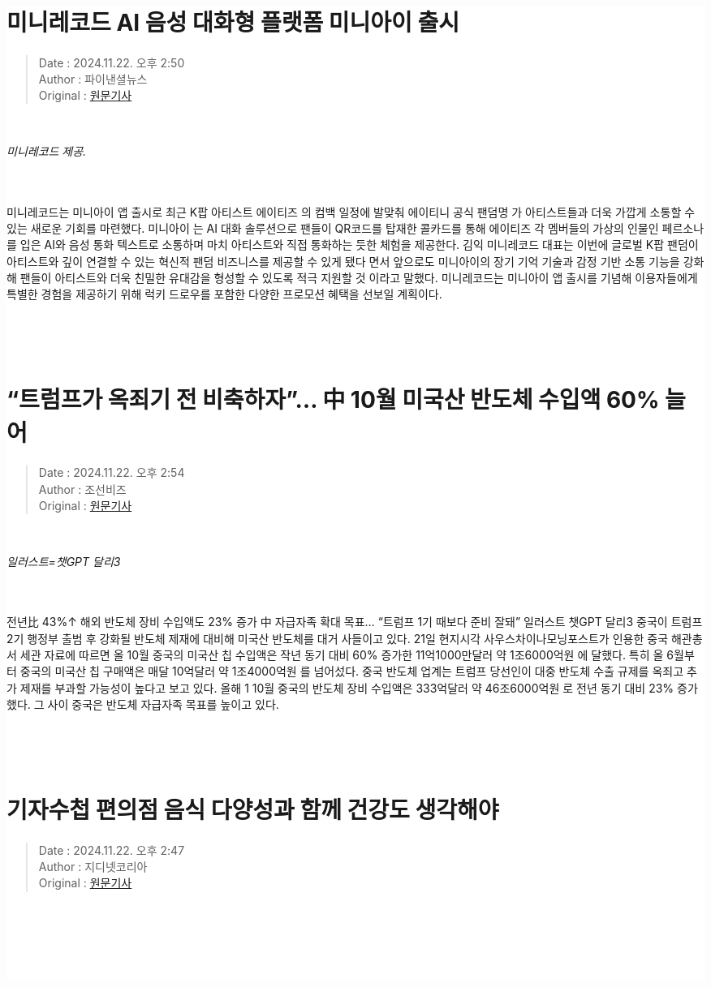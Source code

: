 # 미니레코드 AI 음성 대화형 플랫폼 미니아이 출시  
  
> Date : 2024.11.22. 오후 2:50  
> Author : 파이낸셜뉴스  
> Original : [원문기사](https://n.news.naver.com/mnews/article/014/0005271773?sid=105)  
<br/>  
  
<img alt="미니레코드 제공." class="_LAZY_LOADING _LAZY_LOADING_INIT_HIDE" src="https://imgnews.pstatic.net/image/014/2024/11/22/0005271773_001_20241122145047924.png?type=w860" id="img1" style="display: none;"></img><em class="img_desc">미니레코드 제공.</em>  
<br/><br/>  
  
미니레코드는 미니아이 앱 출시로 최근 K팝 아티스트 에이티즈 의 컴백 일정에 발맞춰 에이티니 공식 팬덤명 가 아티스트들과 더욱 가깝게 소통할 수 있는 새로운 기회를 마련했다.
미니아이 는 AI 대화 솔루션으로 팬들이 QR코드를 탑재한 콜카드를 통해 에이티즈 각 멤버들의 가상의 인물인 페르소나를 입은 AI와 음성 통화 텍스트로 소통하며 마치 아티스트와 직접 통화하는 듯한 체험을 제공한다.
김익 미니레코드 대표는 이번에 글로벌 K팝 팬덤이 아티스트와 깊이 연결할 수 있는 혁신적 팬덤 비즈니스를 제공할 수 있게 됐다 면서 앞으로도 미니아이의 장기 기억 기술과 감정 기반 소통 기능을 강화해 팬들이 아티스트와 더욱 친밀한 유대감을 형성할 수 있도록 적극 지원할 것 이라고 말했다.
미니레코드는 미니아이 앱 출시를 기념해 이용자들에게 특별한 경험을 제공하기 위해 럭키 드로우를 포함한 다양한 프로모션 혜택을 선보일 계획이다.  
<br/><br/><br/>  

  
# “트럼프가 옥죄기 전 비축하자”… 中 10월 미국산 반도체 수입액 60% 늘어  
  
> Date : 2024.11.22. 오후 2:54  
> Author : 조선비즈  
> Original : [원문기사](https://n.news.naver.com/mnews/article/366/0001034280?sid=105)  
<br/>  
  
<img alt="일러스트=챗GPT 달리3" class="_LAZY_LOADING _LAZY_LOADING_INIT_HIDE" src="https://imgnews.pstatic.net/image/366/2024/11/22/0001034280_001_20241122145409689.jpg?type=w860" id="img1" style="display: none;"></img><em class="img_desc">일러스트=챗GPT 달리3</em>  
<br/><br/>  
  
전년比 43%↑ 해외 반도체 장비 수입액도 23% 증가 中 자급자족 확대 목표… “트럼프 1기 때보다 준비 잘돼” 일러스트 챗GPT 달리3 중국이 트럼프 2기 행정부 출범 후 강화될 반도체 제재에 대비해 미국산 반도체를 대거 사들이고 있다.
21일 현지시각 사우스차이나모닝포스트가 인용한 중국 해관총서 세관 자료에 따르면 올 10월 중국의 미국산 칩 수입액은 작년 동기 대비 60% 증가한 11억1000만달러 약 1조6000억원 에 달했다.
특히 올 6월부터 중국의 미국산 칩 구매액은 매달 10억달러 약 1조4000억원 를 넘어섰다.
중국 반도체 업계는 트럼프 당선인이 대중 반도체 수출 규제를 옥죄고 추가 제재를 부과할 가능성이 높다고 보고 있다.
올해 1 10월 중국의 반도체 장비 수입액은 333억달러 약 46조6000억원 로 전년 동기 대비 23% 증가했다.
그 사이 중국은 반도체 자급자족 목표를 높이고 있다.  
<br/><br/><br/>  

  
# 기자수첩 편의점 음식 다양성과 함께 건강도 생각해야  
  
> Date : 2024.11.22. 오후 2:47  
> Author : 지디넷코리아  
> Original : [원문기사](https://n.news.naver.com/mnews/article/092/0002353654?sid=105)  
<br/>  
  
<img alt="" class="_LAZY_LOADING _LAZY_LOADING_INIT_HIDE" src="https://imgnews.pstatic.net/image/092/2024/11/22/0002353654_001_20241122144711546.jpg?type=w860" id="img1" style="display: none;"></img>  
<br/><br/>  
  